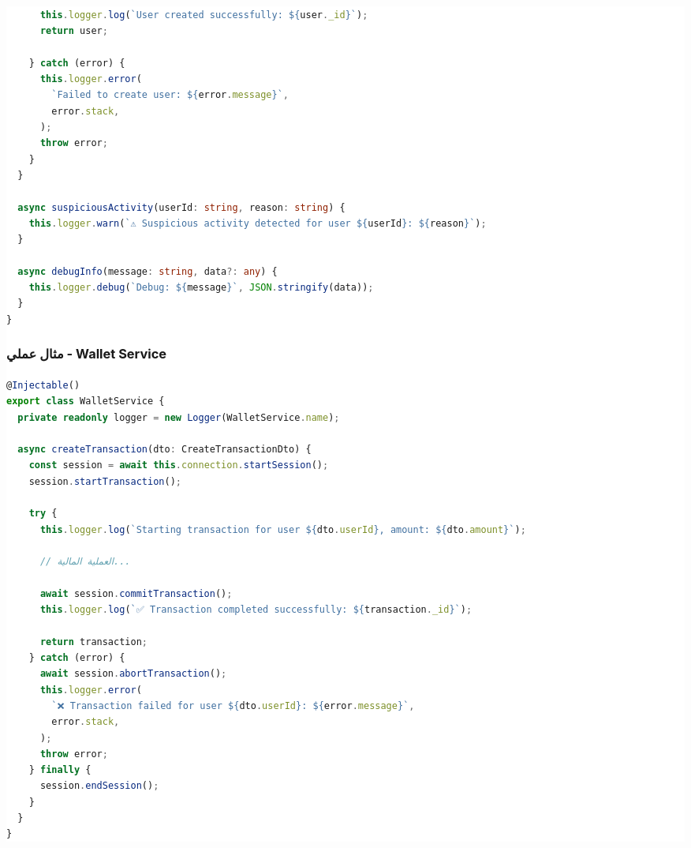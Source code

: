 ```typescript
      this.logger.log(`User created successfully: ${user._id}`);
      return user;
      
    } catch (error) {
      this.logger.error(
        `Failed to create user: ${error.message}`,
        error.stack,
      );
      throw error;
    }
  }

  async suspiciousActivity(userId: string, reason: string) {
    this.logger.warn(`⚠️ Suspicious activity detected for user ${userId}: ${reason}`);
  }

  async debugInfo(message: string, data?: any) {
    this.logger.debug(`Debug: ${message}`, JSON.stringify(data));
  }
}
```

### مثال عملي - Wallet Service

```typescript
@Injectable()
export class WalletService {
  private readonly logger = new Logger(WalletService.name);

  async createTransaction(dto: CreateTransactionDto) {
    const session = await this.connection.startSession();
    session.startTransaction();

    try {
      this.logger.log(`Starting transaction for user ${dto.userId}, amount: ${dto.amount}`);
      
      // العملية المالية...
      
      await session.commitTransaction();
      this.logger.log(`✅ Transaction completed successfully: ${transaction._id}`);
      
      return transaction;
    } catch (error) {
      await session.abortTransaction();
      this.logger.error(
        `❌ Transaction failed for user ${dto.userId}: ${error.message}`,
        error.stack,
      );
      throw error;
    } finally {
      session.endSession();
    }
  }
}
```
